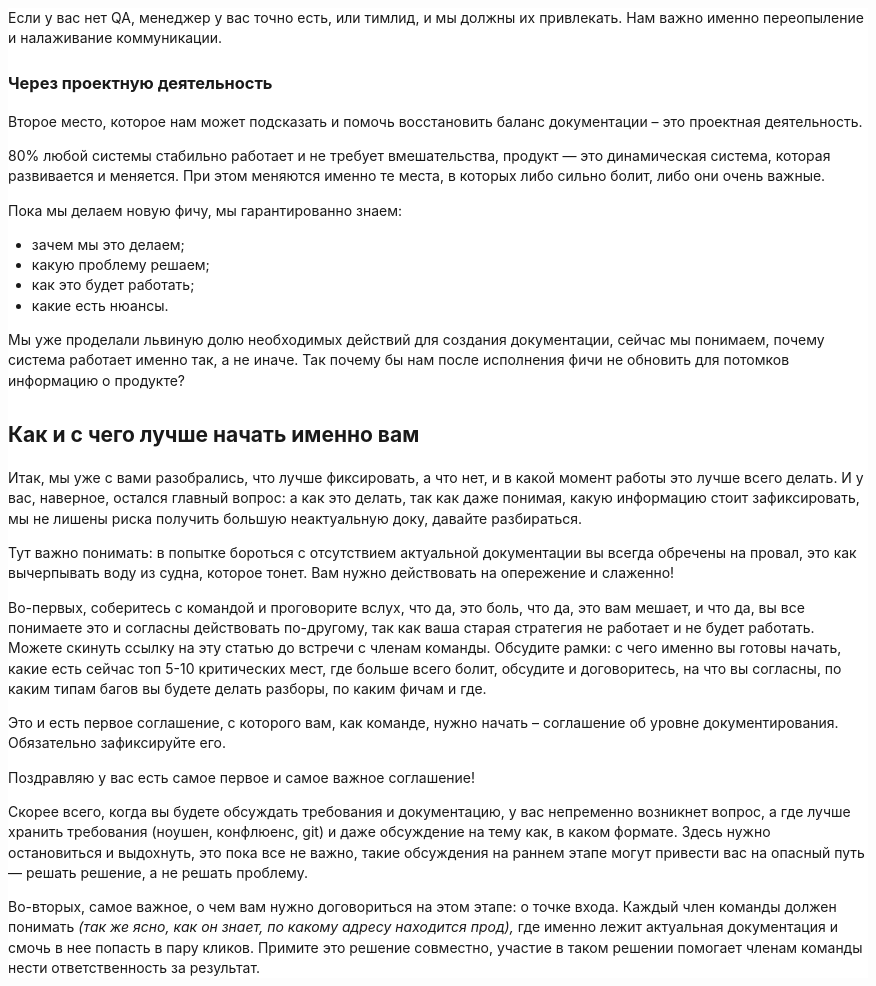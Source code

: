 Если у вас нет QA, менеджер у вас точно есть, или тимлид, и мы должны их привлекать. Нам важно именно переопыление и налаживание коммуникации.

### Через проектную деятельность

Второе место, которое нам может подсказать и помочь восстановить баланс документации – это проектная деятельность.

80% любой системы стабильно работает и не требует вмешательства, продукт — это динамическая система, которая развивается и меняется. При этом меняются именно те места, в которых либо сильно болит, либо они очень важные.

Пока мы делаем новую фичу, мы гарантированно знаем:

- зачем мы это делаем;
- какую проблему решаем;
- как это будет работать;
- какие есть нюансы.

Мы уже проделали львиную долю необходимых действий для создания документации, сейчас мы понимаем, почему система работает именно так, а не иначе. Так почему бы нам после исполнения фичи не обновить для потомков информацию о продукте?

## Как и с чего лучше начать именно вам

Итак, мы уже с вами разобрались, что лучше фиксировать, а что нет, и в какой момент работы это лучше всего делать. И у вас, наверное, остался главный вопрос: а как это делать, так как даже понимая, какую информацию стоит зафиксировать, мы не лишены риска получить большую неактуальную доку, давайте разбираться.

Тут важно понимать: в попытке бороться с отсутствием актуальной документации вы всегда обречены на провал, это как вычерпывать воду из судна, которое тонет. Вам нужно действовать на опережение и слаженно!

Во-первых, соберитесь с командой и проговорите вслух, что да, это боль, что да, это вам мешает, и что да, вы все понимаете это и согласны действовать по-другому, так как ваша старая стратегия не работает и не будет работать. Можете скинуть ссылку на эту статью до встречи с членам команды. Обсудите рамки: с чего именно вы готовы начать, какие есть сейчас топ 5-10 критических мест, где больше всего болит, обсудите и договоритесь, на что вы согласны, по каким типам багов вы будете делать разборы, по каким фичам и где.

Это и есть первое соглашение, с которого вам, как команде, нужно начать – соглашение об уровне документирования. Обязательно зафиксируйте его.

Поздравляю у вас есть самое первое и самое важное соглашение!

Скорее всего, когда вы будете обсуждать требования и документацию, у вас непременно возникнет вопрос, а где лучше хранить требования (ноушен, конфлюенс, git) и даже обсуждение на тему как, в каком формате. Здесь нужно остановиться и выдохнуть, это пока все не важно, такие обсуждения на раннем этапе могут привести вас на опасный путь — решать решение, а не решать проблему.

Во-вторых, самое важное, о чем вам нужно договориться на этом этапе: о точке входа. Каждый член команды должен понимать *(так же ясно, как он знает, по какому адресу находится прод),* где именно лежит актуальная документация и смочь в нее попасть в пару кликов. Примите это решение совместно, участие в таком решении помогает членам команды нести ответственность за результат.
